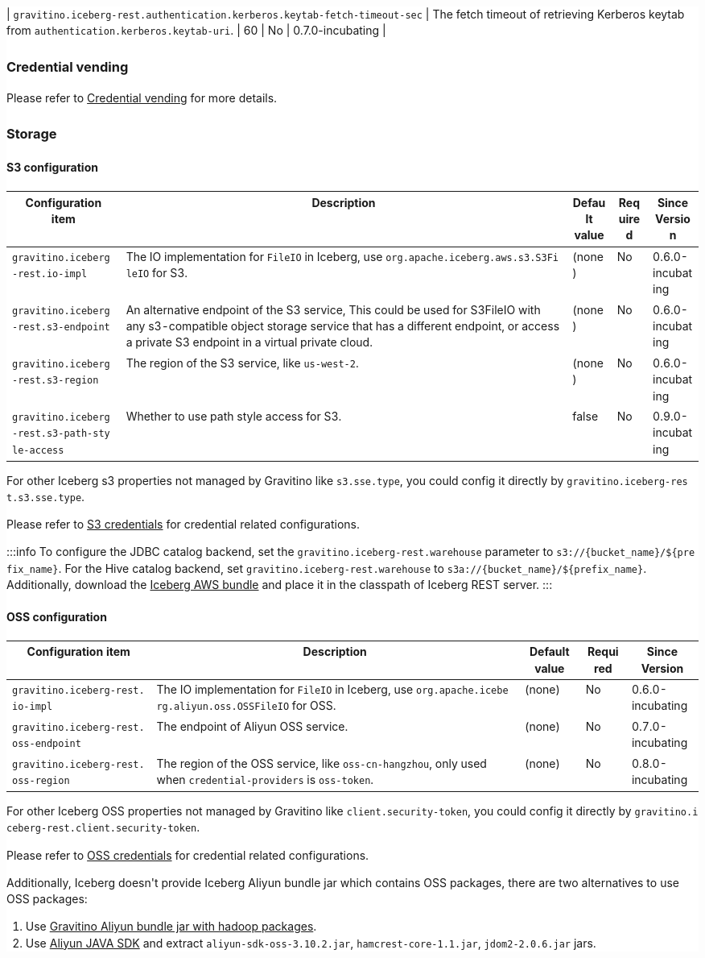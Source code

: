 | `gravitino.iceberg-rest.authentication.kerberos.keytab-fetch-timeout-sec` | The fetch timeout of retrieving Kerberos keytab from `authentication.kerberos.keytab-uri`.                                                                                                                                                             | 60            | No                                                                                                                                                                   | 0.7.0-incubating |


### Credential vending

Please refer to [Credential vending](./security/credential-vending.md) for more details.

### Storage

#### S3 configuration

| Configuration item                            | Description                                                                                                                                                                                                         | Default value | Required                                       | Since Version    |
|-----------------------------------------------|---------------------------------------------------------------------------------------------------------------------------------------------------------------------------------------------------------------------|---------------|------------------------------------------------|------------------|
| `gravitino.iceberg-rest.io-impl`              | The IO implementation for `FileIO` in Iceberg, use `org.apache.iceberg.aws.s3.S3FileIO` for S3.                                                                                                                     | (none)        | No                                             | 0.6.0-incubating |
| `gravitino.iceberg-rest.s3-endpoint`          | An alternative endpoint of the S3 service, This could be used for S3FileIO with any s3-compatible object storage service that has a different endpoint, or access a private S3 endpoint in a virtual private cloud. | (none)        | No                                             | 0.6.0-incubating |
| `gravitino.iceberg-rest.s3-region`            | The region of the S3 service, like `us-west-2`.                                                                                                                                                                     | (none)        | No                                             | 0.6.0-incubating |
| `gravitino.iceberg-rest.s3-path-style-access` | Whether to use path style access for S3.                                                                                                                                                                            | false         | No                                             | 0.9.0-incubating |

For other Iceberg s3 properties not managed by Gravitino like `s3.sse.type`, you could config it directly by `gravitino.iceberg-rest.s3.sse.type`.

Please refer to [S3 credentials](./security/credential-vending.md#s3-credentials) for credential related configurations.

:::info
To configure the JDBC catalog backend, set the `gravitino.iceberg-rest.warehouse` parameter to `s3://{bucket_name}/${prefix_name}`. For the Hive catalog backend, set `gravitino.iceberg-rest.warehouse` to `s3a://{bucket_name}/${prefix_name}`. Additionally, download the [Iceberg AWS bundle](https://mvnrepository.com/artifact/org.apache.iceberg/iceberg-aws-bundle) and place it in the classpath of Iceberg REST server.
:::

#### OSS configuration

| Configuration item                                | Description                                                                                                                                                                                           | Default value   | Required                                             | Since Version    |
|---------------------------------------------------|-------------------------------------------------------------------------------------------------------------------------------------------------------------------------------------------------------|-----------------|------------------------------------------------------|------------------|
| `gravitino.iceberg-rest.io-impl`                  | The IO implementation for `FileIO` in Iceberg, use `org.apache.iceberg.aliyun.oss.OSSFileIO` for OSS.                                                                                                 | (none)          | No                                                   | 0.6.0-incubating |
| `gravitino.iceberg-rest.oss-endpoint`             | The endpoint of Aliyun OSS service.                                                                                                                                                                   | (none)          | No                                                   | 0.7.0-incubating |
| `gravitino.iceberg-rest.oss-region`               | The region of the OSS service, like `oss-cn-hangzhou`, only used when `credential-providers` is `oss-token`.                                                                                          | (none)          | No                                                   | 0.8.0-incubating |

For other Iceberg OSS properties not managed by Gravitino like `client.security-token`, you could config it directly by `gravitino.iceberg-rest.client.security-token`.

Please refer to [OSS credentials](./security/credential-vending.md#oss-credentials) for credential related configurations.

Additionally, Iceberg doesn't provide Iceberg Aliyun bundle jar which contains OSS packages, there are two alternatives to use OSS packages:
1. Use [Gravitino Aliyun bundle jar with hadoop packages](https://mvnrepository.com/artifact/org.apache.gravitino/gravitino-aliyun-bundle).
2. Use [Aliyun JAVA SDK](https://gosspublic.alicdn.com/sdks/java/aliyun_java_sdk_3.10.2.zip) and extract `aliyun-sdk-oss-3.10.2.jar`, `hamcrest-core-1.1.jar`, `jdom2-2.0.6.jar` jars.
